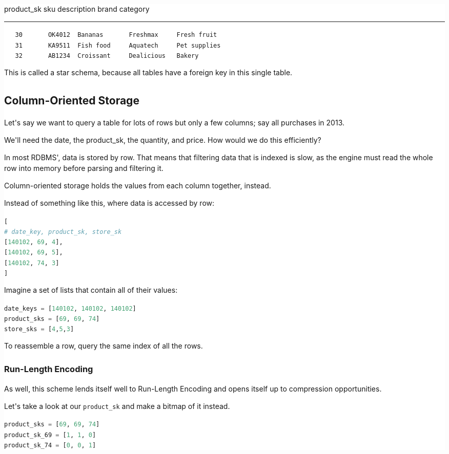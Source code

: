 product_sk sku description brand category

---

       30       OK4012  Bananas       Freshmax     Fresh fruit
       31       KA9511  Fish food     Aquatech     Pet supplies
       32       AB1234  Croissant     Dealicious   Bakery

This is called a star schema, because all tables have a foreign key in
this single table.

## Column-Oriented Storage

Let\'s say we want to query a table for lots of rows but only a few
columns; say all purchases in 2013.

We\'ll need the date, the product_sk, the quantity, and price. How would
we do this efficiently?

In most RDBMS\', data is stored by row. That means that filtering data
that is indexed is slow, as the engine must read the whole row into
memory before parsing and filtering it.

Column-oriented storage holds the values from each column together,
instead.

Instead of something like this, where data is accessed by row:

```py
[
# date_key, product_sk, store_sk
[140102, 69, 4],
[140102, 69, 5],
[140102, 74, 3]
]
```

Imagine a set of lists that contain all of their values:

```py
date_keys = [140102, 140102, 140102]
product_sks = [69, 69, 74]
store_sks = [4,5,3]
```

To reassemble a row, query the same index of all the rows.

### Run-Length Encoding

As well, this scheme lends itself well to Run-Length Encoding and opens
itself up to compression opportunities.

Let\'s take a look at our `product_sk` and make a bitmap of it instead.

```py
product_sks = [69, 69, 74]
product_sk_69 = [1, 1, 0]
product_sk_74 = [0, 0, 1]
```
